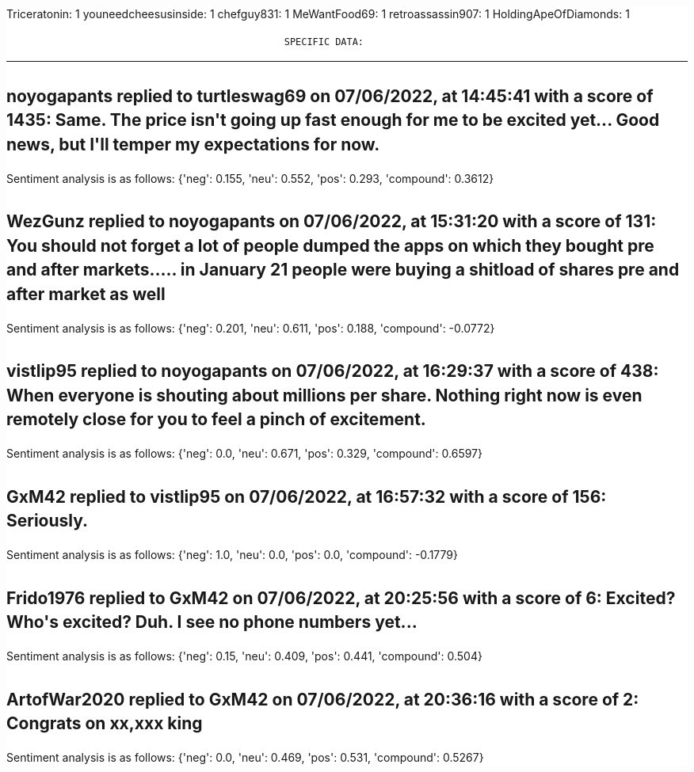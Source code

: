 Triceratonin: 1
youneedcheesusinside: 1
chefguy831: 1
MeWantFood69: 1
retroassassin907: 1
HoldingApeOfDiamonds: 1


                                                     SPECIFIC DATA:                                                                        

_______________________________________________________________________________________________________________________________
 
 
noyogapants replied to turtleswag69 on 07/06/2022, at 14:45:41 with a score of 1435:
Same. The price isn't going up fast enough for me to be excited yet... Good news, but I'll temper my expectations for now.
----------------------------------------------
Sentiment analysis is as follows: 
{'neg': 0.155, 'neu': 0.552, 'pos': 0.293, 'compound': 0.3612}
 
 
WezGunz replied to noyogapants on 07/06/2022, at 15:31:20 with a score of 131:
You should not forget a lot of people dumped the apps on which they bought pre and after markets….. in January 21 people were buying a shitload of shares pre and after market as well
----------------------------------------------
Sentiment analysis is as follows: 
{'neg': 0.201, 'neu': 0.611, 'pos': 0.188, 'compound': -0.0772}
 
 
vistlip95 replied to noyogapants on 07/06/2022, at 16:29:37 with a score of 438:
When everyone is shouting about millions per share. Nothing right now is even remotely close for you to feel a pinch of excitement.
----------------------------------------------
Sentiment analysis is as follows: 
{'neg': 0.0, 'neu': 0.671, 'pos': 0.329, 'compound': 0.6597}
 
 
GxM42 replied to vistlip95 on 07/06/2022, at 16:57:32 with a score of 156:
Seriously.
----------------------------------------------
Sentiment analysis is as follows: 
{'neg': 1.0, 'neu': 0.0, 'pos': 0.0, 'compound': -0.1779}
 
 
Frido1976 replied to GxM42 on 07/06/2022, at 20:25:56 with a score of 6:
Excited? Who's excited? Duh. I see no phone numbers yet...
----------------------------------------------
Sentiment analysis is as follows: 
{'neg': 0.15, 'neu': 0.409, 'pos': 0.441, 'compound': 0.504}
 
 
ArtofWar2020 replied to GxM42 on 07/06/2022, at 20:36:16 with a score of 2:
Congrats on xx,xxx king
----------------------------------------------
Sentiment analysis is as follows: 
{'neg': 0.0, 'neu': 0.469, 'pos': 0.531, 'compound': 0.5267}
 